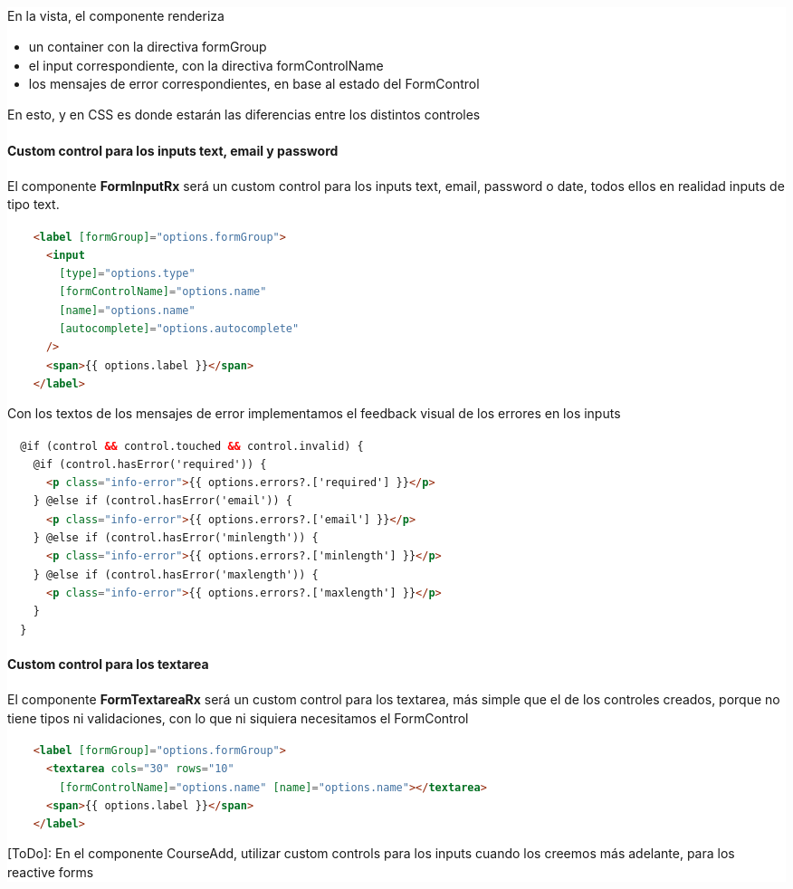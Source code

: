 En la vista, el componente renderiza

-   un container con la directiva formGroup
-   el input correspondiente, con la directiva formControlName
-   los mensajes de error correspondientes, en base al estado del FormControl

En esto, y en CSS es donde estarán las diferencias entre los distintos controles

#### Custom control para los inputs text, email y password

El componente **FormInputRx** será un custom control para los inputs text, email, password o date, todos ellos en realidad inputs de tipo text.

```html
    <label [formGroup]="options.formGroup">
      <input
        [type]="options.type"
        [formControlName]="options.name"
        [name]="options.name"
        [autocomplete]="options.autocomplete"
      />
      <span>{{ options.label }}</span>
    </label>
```

Con los textos de los mensajes de error implementamos el feedback visual de los errores en los inputs

```html
  @if (control && control.touched && control.invalid) {
    @if (control.hasError('required')) {
      <p class="info-error">{{ options.errors?.['required'] }}</p>
    } @else if (control.hasError('email')) {
      <p class="info-error">{{ options.errors?.['email'] }}</p>
    } @else if (control.hasError('minlength')) {
      <p class="info-error">{{ options.errors?.['minlength'] }}</p>
    } @else if (control.hasError('maxlength')) {
      <p class="info-error">{{ options.errors?.['maxlength'] }}</p>
    }
  }
```

#### Custom control para los textarea

El componente **FormTextareaRx** será un custom control para los textarea, más simple que el de los controles creados, porque no tiene tipos ni validaciones, con lo que ni siquiera necesitamos el FormControl

```html
    <label [formGroup]="options.formGroup">
      <textarea cols="30" rows="10"
        [formControlName]="options.name" [name]="options.name"></textarea>
      <span>{{ options.label }}</span>
    </label>
```


[ToDo]: En el componente CourseAdd, utilizar custom controls para los inputs cuando los creemos más adelante, para los reactive forms